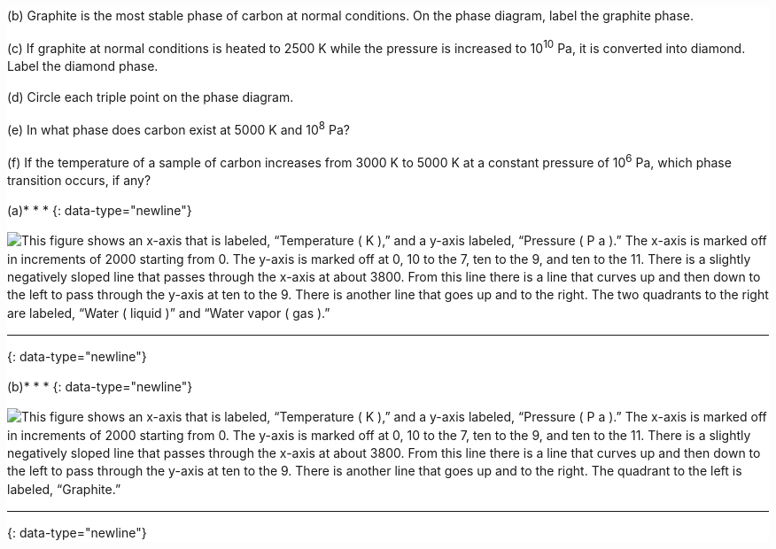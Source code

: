(b) Graphite is the most stable phase of carbon at normal conditions. On the phase diagram, label the graphite phase.

(c) If graphite at normal conditions is heated to 2500 K while the pressure is increased to 10<sup>10</sup> Pa, it is converted into diamond. Label the diamond phase.

(d) Circle each triple point on the phase diagram.

(e) In what phase does carbon exist at 5000 K and 10<sup>8</sup> Pa?

(f) If the temperature of a sample of carbon increases from 3000 K to 5000 K at a constant pressure of 10<sup>6</sup> Pa, which phase transition occurs, if any?

</div>
<div data-type="solution" markdown="1">
(a)* * *
{: data-type="newline"}

<span data-type="media" data-alt="This figure shows an x-axis that is labeled, &#x201C;Temperature ( K ),&#x201D; and a y-axis labeled, &#x201C;Pressure ( P a ).&#x201D; The x-axis is marked off in increments of 2000 starting from 0. The y-axis is marked off at 0, 10 to the 7, ten to the 9, and ten to the 11. There is a slightly negatively sloped line that passes through the x-axis at about 3800. From this line there is a line that curves up and then down to the left to pass through the y-axis at ten to the 9. There is another line that goes up and to the right. The two quadrants to the right are labeled, &#x201C;Water ( liquid )&#x201D; and &#x201C;Water vapor ( gas ).&#x201D;"> ![This figure shows an x-axis that is labeled, &#x201C;Temperature ( K ),&#x201D; and a y-axis labeled, &#x201C;Pressure ( P a ).&#x201D; The x-axis is marked off in increments of 2000 starting from 0. The y-axis is marked off at 0, 10 to the 7, ten to the 9, and ten to the 11. There is a slightly negatively sloped line that passes through the x-axis at about 3800. From this line there is a line that curves up and then down to the left to pass through the y-axis at ten to the 9. There is another line that goes up and to the right. The two quadrants to the right are labeled, &#x201C;Water ( liquid )&#x201D; and &#x201C;Water vapor ( gas ).&#x201D;](../resources/CNX_Chem_10_04_Exercise10a_img.jpg) </span>
* * *
{: data-type="newline"}

 (b)* * *
{: data-type="newline"}

<span data-type="media" data-alt="This figure shows an x-axis that is labeled, &#x201C;Temperature ( K ),&#x201D; and a y-axis labeled, &#x201C;Pressure ( P a ).&#x201D; The x-axis is marked off in increments of 2000 starting from 0. The y-axis is marked off at 0, 10 to the 7, ten to the 9, and ten to the 11. There is a slightly negatively sloped line that passes through the x-axis at about 3800. From this line there is a line that curves up and then down to the left to pass through the y-axis at ten to the 9. There is another line that goes up and to the right. The quadrant to the left is labeled, &#x201C;Graphite.&#x201D;"> ![This figure shows an x-axis that is labeled, &#x201C;Temperature ( K ),&#x201D; and a y-axis labeled, &#x201C;Pressure ( P a ).&#x201D; The x-axis is marked off in increments of 2000 starting from 0. The y-axis is marked off at 0, 10 to the 7, ten to the 9, and ten to the 11. There is a slightly negatively sloped line that passes through the x-axis at about 3800. From this line there is a line that curves up and then down to the left to pass through the y-axis at ten to the 9. There is another line that goes up and to the right. The quadrant to the left is labeled, &#x201C;Graphite.&#x201D;](../resources/CNX_Chem_10_04_Exercise10b_img.jpg) </span>
* * *
{: data-type="newline"}
